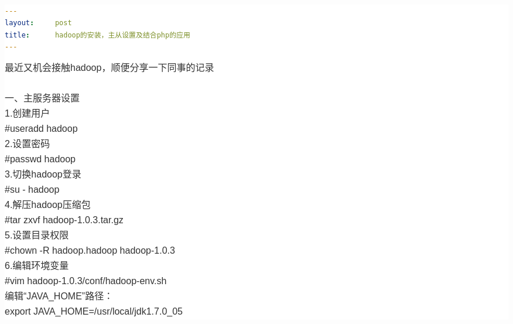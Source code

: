```yaml
---
layout:     post
title:      hadoop的安装，主从设置及结合php的应用
---
```

<div id="article_content" class="article_content clearfix csdn-tracking-statistics" data-pid="blog" data-mod="popu_307" data-dsm="post">
								            <link rel="stylesheet" href="https://csdnimg.cn/release/phoenix/template/css/ck_htmledit_views-f76675cdea.css">
						<div class="htmledit_views" id="content_views">
                
<div style="color:rgb(51,51,51);line-height:26px;font-family:Helvetica, Arial, sans-serif;font-size:16px;">
最近又机会接触hadoop，顺便分享一下同事的记录</div>
<div style="color:rgb(51,51,51);line-height:26px;font-family:Helvetica, Arial, sans-serif;font-size:16px;">
<br></div>
<div style="color:rgb(51,51,51);line-height:26px;font-family:Helvetica, Arial, sans-serif;font-size:16px;">
一、主服务器设置</div>
<div style="color:rgb(51,51,51);line-height:26px;font-family:Helvetica, Arial, sans-serif;font-size:16px;">
1.创建用户</div>
<div style="color:rgb(51,51,51);line-height:26px;font-family:Helvetica, Arial, sans-serif;font-size:16px;">
#useradd hadoop</div>
<div style="color:rgb(51,51,51);line-height:26px;font-family:Helvetica, Arial, sans-serif;font-size:16px;">
2.设置密码</div>
<div style="color:rgb(51,51,51);line-height:26px;font-family:Helvetica, Arial, sans-serif;font-size:16px;">
#passwd hadoop</div>
<div style="color:rgb(51,51,51);line-height:26px;font-family:Helvetica, Arial, sans-serif;font-size:16px;">
3.切换hadoop登录</div>
<div style="color:rgb(51,51,51);line-height:26px;font-family:Helvetica, Arial, sans-serif;font-size:16px;">
#su - hadoop</div>
<div style="color:rgb(51,51,51);line-height:26px;font-family:Helvetica, Arial, sans-serif;font-size:16px;">
4.解压hadoop压缩包</div>
<div style="color:rgb(51,51,51);line-height:26px;font-family:Helvetica, Arial, sans-serif;font-size:16px;">
#tar zxvf hadoop-1.0.3.tar.gz</div>
<div style="color:rgb(51,51,51);line-height:26px;font-family:Helvetica, Arial, sans-serif;font-size:16px;">
5.设置目录权限</div>
<div style="color:rgb(51,51,51);line-height:26px;font-family:Helvetica, Arial, sans-serif;font-size:16px;">
#chown -R hadoop.hadoop hadoop-1.0.3</div>
<div style="color:rgb(51,51,51);line-height:26px;font-family:Helvetica, Arial, sans-serif;font-size:16px;">
6.编辑环境变量</div>
<div style="color:rgb(51,51,51);line-height:26px;font-family:Helvetica, Arial, sans-serif;font-size:16px;">
#vim hadoop-1.0.3/conf/hadoop-env.sh</div>
<div style="color:rgb(51,51,51);line-height:26px;font-family:Helvetica, Arial, sans-serif;font-size:16px;">
编辑“JAVA_HOME”路径：</div>
<div style="color:rgb(51,51,51);line-height:26px;font-family:Helvetica, Arial, sans-serif;font-size:16px;">
export JAVA_HOME=/usr/local/jdk1.7.0_05</div>